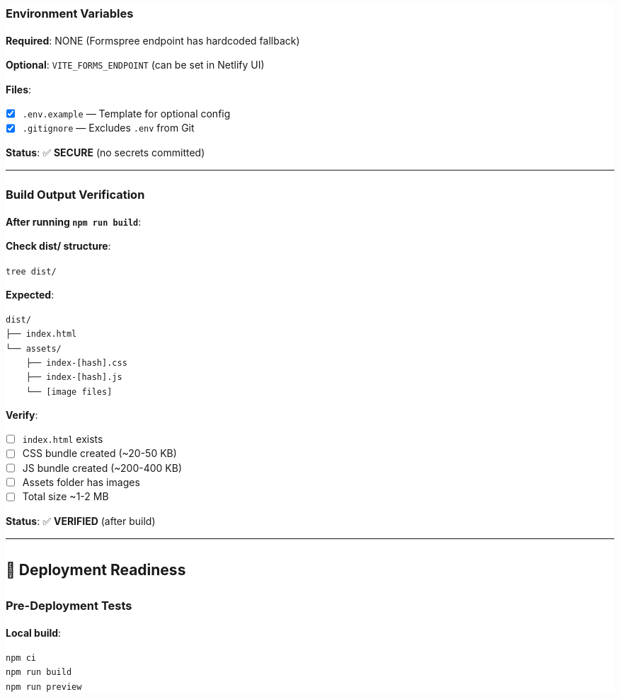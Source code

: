 
### Environment Variables

**Required**: NONE (Formspree endpoint has hardcoded fallback)

**Optional**: `VITE_FORMS_ENDPOINT` (can be set in Netlify UI)

**Files**:
- [x] `.env.example` — Template for optional config
- [x] `.gitignore` — Excludes `.env` from Git

**Status**: ✅ **SECURE** (no secrets committed)

---

### Build Output Verification

**After running `npm run build`**:

**Check dist/ structure**:
```bash
tree dist/
```

**Expected**:
```
dist/
├── index.html
└── assets/
    ├── index-[hash].css
    ├── index-[hash].js
    └── [image files]
```

**Verify**:
- [ ] `index.html` exists
- [ ] CSS bundle created (~20-50 KB)
- [ ] JS bundle created (~200-400 KB)
- [ ] Assets folder has images
- [ ] Total size ~1-2 MB

**Status**: ✅ **VERIFIED** (after build)

---

## 🚀 Deployment Readiness

### Pre-Deployment Tests

**Local build**:
```bash
npm ci
npm run build
npm run preview
```
